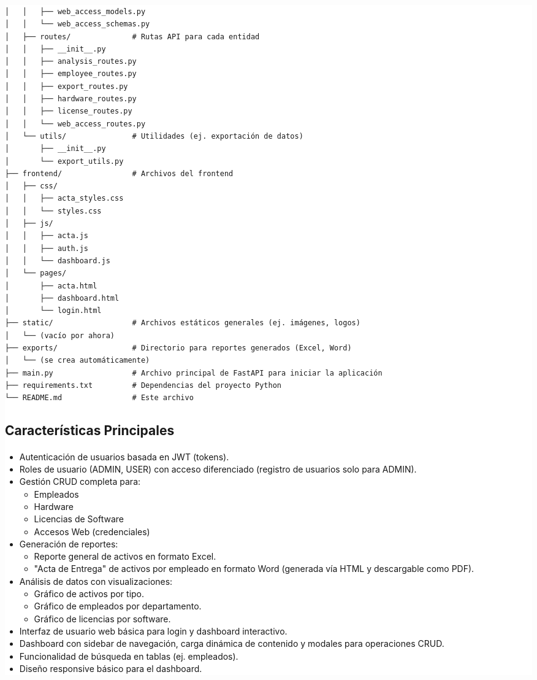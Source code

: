 ```
│   │   ├── web_access_models.py
│   │   └── web_access_schemas.py
│   ├── routes/              # Rutas API para cada entidad
│   │   ├── __init__.py
│   │   ├── analysis_routes.py
│   │   ├── employee_routes.py
│   │   ├── export_routes.py
│   │   ├── hardware_routes.py
│   │   ├── license_routes.py
│   │   └── web_access_routes.py
│   └── utils/               # Utilidades (ej. exportación de datos)
│       ├── __init__.py
│       └── export_utils.py
├── frontend/                # Archivos del frontend
│   ├── css/
│   │   ├── acta_styles.css
│   │   └── styles.css
│   ├── js/
│   │   ├── acta.js
│   │   ├── auth.js
│   │   └── dashboard.js
│   └── pages/
│       ├── acta.html
│       ├── dashboard.html
│       └── login.html
├── static/                  # Archivos estáticos generales (ej. imágenes, logos)
│   └── (vacío por ahora)
├── exports/                 # Directorio para reportes generados (Excel, Word)
│   └── (se crea automáticamente)
├── main.py                  # Archivo principal de FastAPI para iniciar la aplicación
├── requirements.txt         # Dependencias del proyecto Python
└── README.md                # Este archivo
```

## Características Principales

*   Autenticación de usuarios basada en JWT (tokens).
*   Roles de usuario (ADMIN, USER) con acceso diferenciado (registro de usuarios solo para ADMIN).
*   Gestión CRUD completa para:
    *   Empleados
    *   Hardware
    *   Licencias de Software
    *   Accesos Web (credenciales)
*   Generación de reportes:
    *   Reporte general de activos en formato Excel.
    *   "Acta de Entrega" de activos por empleado en formato Word (generada vía HTML y descargable como PDF).
*   Análisis de datos con visualizaciones:
    *   Gráfico de activos por tipo.
    *   Gráfico de empleados por departamento.
    *   Gráfico de licencias por software.
*   Interfaz de usuario web básica para login y dashboard interactivo.
*   Dashboard con sidebar de navegación, carga dinámica de contenido y modales para operaciones CRUD.
*   Funcionalidad de búsqueda en tablas (ej. empleados).
*   Diseño responsive básico para el dashboard.
